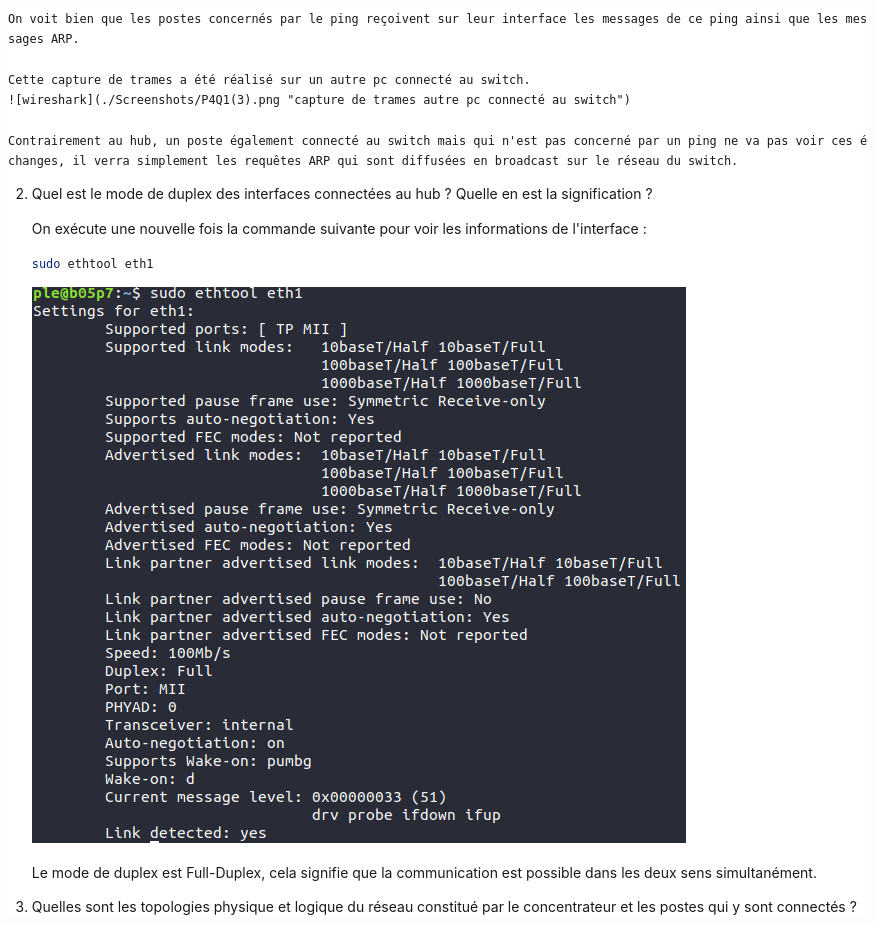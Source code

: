     On voit bien que les postes concernés par le ping reçoivent sur leur interface les messages de ce ping ainsi que les messages ARP.

    Cette capture de trames a été réalisé sur un autre pc connecté au switch.
    ![wireshark](./Screenshots/P4Q1(3).png "capture de trames autre pc connecté au switch")
    
    Contrairement au hub, un poste également connecté au switch mais qui n'est pas concerné par un ping ne va pas voir ces échanges, il verra simplement les requêtes ARP qui sont diffusées en broadcast sur le réseau du switch.


2. Quel est le mode de duplex des interfaces connectées au hub ? Quelle en est la signification ?

    On exécute une nouvelle fois la commande suivante pour voir les informations de l'interface :
    ```bash 
    sudo ethtool eth1
    ```

    ![ethtool](./Screenshots/P4Q2.png "ethtool switch")

    Le mode de duplex est Full-Duplex, cela signifie que la communication est possible dans les deux sens simultanément.

3. Quelles sont les topologies physique et logique du réseau constitué par le concentrateur et les postes qui y sont connectés ?
